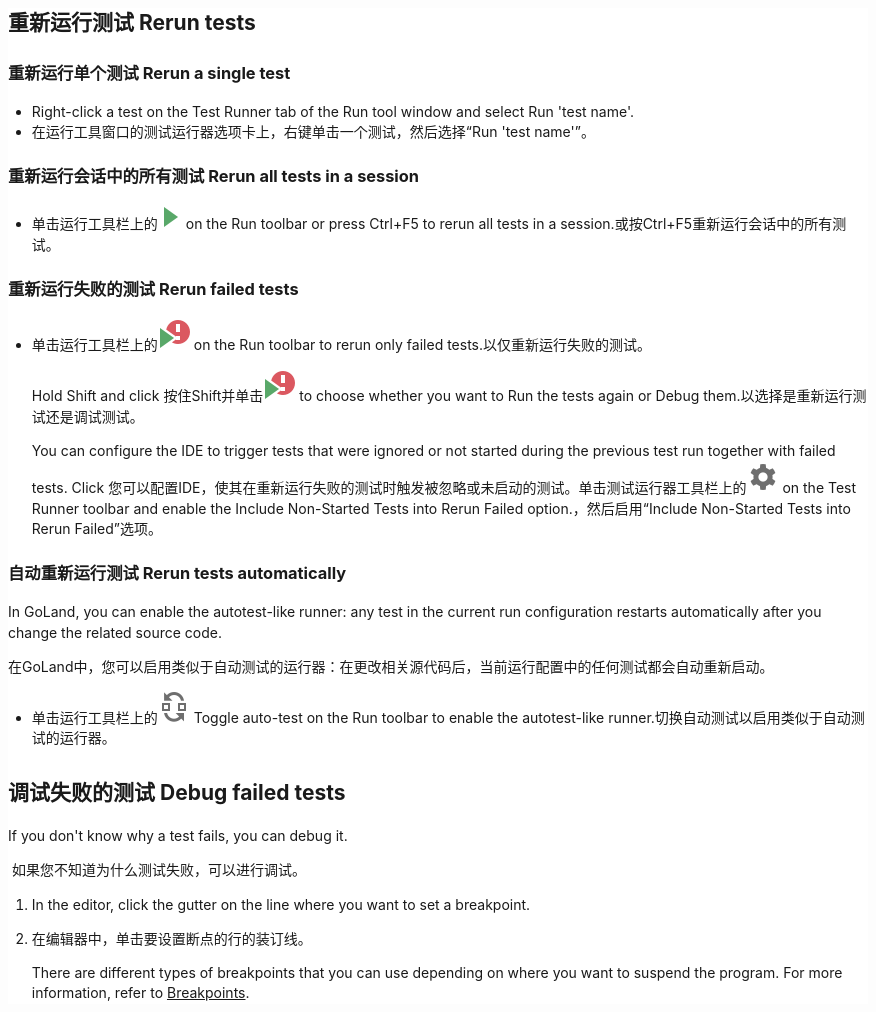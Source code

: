 ## 重新运行测试 Rerun tests﻿

### 重新运行单个测试  Rerun a single test﻿

- Right-click a test on the Test Runner tab of the Run tool window and select Run 'test name'.
- 在运行工具窗口的测试运行器选项卡上，右键单击一个测试，然后选择“Run 'test name'”。

### 重新运行会话中的所有测试   Rerun all tests in a session﻿

- 单击运行工具栏上的![the Run button](RunTests_img/app.runConfigurations.testState.run.svg) on the Run toolbar or press Ctrl+F5 to rerun all tests in a session.或按Ctrl+F5重新运行会话中的所有测试。

### 重新运行失败的测试 Rerun failed tests﻿

- 单击运行工具栏上的![the Rerun Failed Tests button](RunTests_img/app.runConfigurations.rerunFailedTests.svg) on the Run toolbar to rerun only failed tests.以仅重新运行失败的测试。

  Hold Shift and click 按住Shift并单击![the Rerun Failed Tests button](RunTests_img/app.runConfigurations.rerunFailedTests.svg) to choose whether you want to Run the tests again or Debug them.以选择是重新运行测试还是调试测试。

  You can configure the IDE to trigger tests that were ignored or not started during the previous test run together with failed tests. Click 您可以配置IDE，使其在重新运行失败的测试时触发被忽略或未启动的测试。单击测试运行器工具栏上的![the Settings button](RunTests_img/app.general.gearPlain.svg) on the Test Runner toolbar and enable the Include Non-Started Tests into Rerun Failed option.，然后启用“Include Non-Started Tests into Rerun Failed”选项。

### 自动重新运行测试 Rerun tests automatically﻿

In GoLand, you can enable the autotest-like runner: any test in the current run configuration restarts automatically after you change the related source code.

​	在GoLand中，您可以启用类似于自动测试的运行器：在更改相关源代码后，当前运行配置中的任何测试都会自动重新启动。

 

- 单击运行工具栏上的![Toggle auto-test](RunTests_img/app.actions.swapPanels.svg) Toggle auto-test on the Run toolbar to enable the autotest-like runner.切换自动测试以启用类似于自动测试的运行器。

## 调试失败的测试 Debug failed tests﻿

If you don't know why a test fails, you can debug it.

​	如果您不知道为什么测试失败，可以进行调试。

1. In the editor, click the gutter on the line where you want to set a breakpoint.

2. 在编辑器中，单击要设置断点的行的装订线。

   There are different types of breakpoints that you can use depending on where you want to suspend the program. For more information, refer to [Breakpoints](https://www.jetbrains.com/help/go/using-breakpoints.html).
